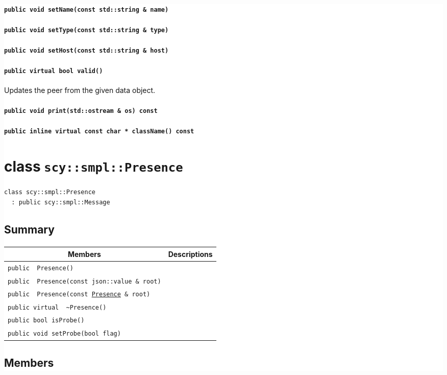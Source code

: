 



#### `public void setName(const std::string & name)` 





#### `public void setType(const std::string & type)` 





#### `public void setHost(const std::string & host)` 





#### `public virtual bool valid()` 

Updates the peer from the given data object.



#### `public void print(std::ostream & os) const` 





#### `public inline virtual const char * className() const` 





# class `scy::smpl::Presence` 

```
class scy::smpl::Presence
  : public scy::smpl::Message
```  





## Summary

 Members                        | Descriptions                                
--------------------------------|---------------------------------------------
`public  Presence()` | 
`public  Presence(const json::value & root)` | 
`public  Presence(const `[`Presence`](#classscy_1_1smpl_1_1Presence)` & root)` | 
`public virtual  ~Presence()` | 
`public bool isProbe()` | 
`public void setProbe(bool flag)` | 

## Members
